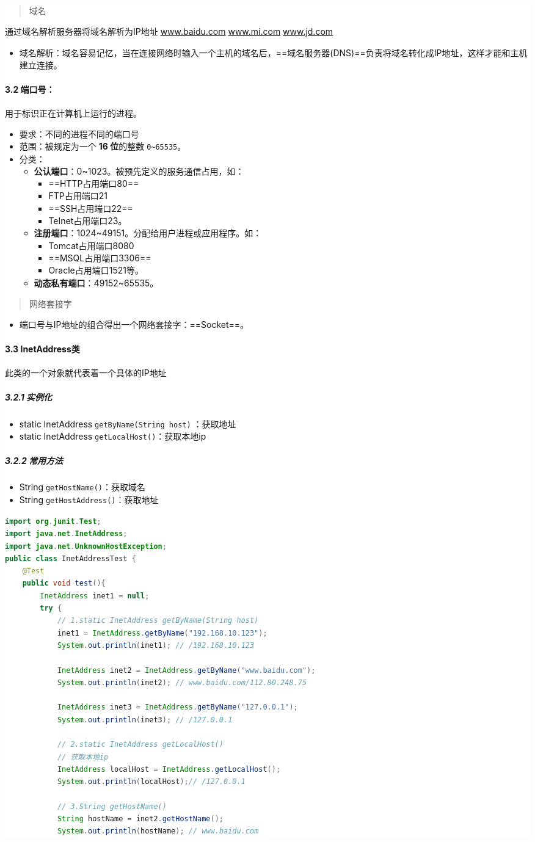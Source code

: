 > 域名

通过域名解析服务器将域名解析为IP地址 www.baidu.com www.mi.com www.jd.com

- 域名解析：域名容易记忆，当在连接网络时输入一个主机的域名后，==域名服务器(DNS)==负责将域名转化成IP地址，这样才能和主机建立连接。

#### 3.2 端口号：

用于标识正在计算机上运行的进程。

- 要求：不同的进程不同的端口号
- 范围：被规定为一个 **16 位**的整数 `0~65535`。
- 分类：
  - **公认端口**：0~1023。被预先定义的服务通信占用，如：
    - ==HTTP占用端口80==
    - FTP占用端口21
    - ==SSH占用端口22==
    - TeInet占用端口23。
  - **注册端口**：1024~49151。分配给用户进程或应用程序。如：
    - Tomcat占用端口8080
    - ==MSQL占用端口3306==
    - Oracle占用端口1521等。
  - **动态私有端口**：49152~65535。

>网络套接字

- 端口号与IP地址的组合得出一个网络套接字：==Socket==。

#### 3.3 InetAddress类

此类的一个对象就代表着一个具体的IP地址

##### 3.2.1 实例化

- static InetAddress `getByName(String host)` ：获取地址
- static InetAddress `getLocalHost()`：获取本地ip

##### 3.2.2 常用方法

- String `getHostName()`：获取域名
- String `getHostAddress()`：获取地址

```java
import org.junit.Test;
import java.net.InetAddress;
import java.net.UnknownHostException;
public class InetAddressTest {
    @Test
    public void test(){
        InetAddress inet1 = null;
        try {
            // 1.static InetAddress getByName(String host)
            inet1 = InetAddress.getByName("192.168.10.123");
            System.out.println(inet1); // /192.168.10.123

            InetAddress inet2 = InetAddress.getByName("www.baidu.com");
            System.out.println(inet2); // www.baidu.com/112.80.248.75

            InetAddress inet3 = InetAddress.getByName("127.0.0.1");
            System.out.println(inet3); // /127.0.0.1

            // 2.static InetAddress getLocalHost()
            // 获取本地ip
            InetAddress localHost = InetAddress.getLocalHost();
            System.out.println(localHost);// /127.0.0.1

            // 3.String getHostName()
            String hostName = inet2.getHostName();
            System.out.println(hostName); // www.baidu.com
```